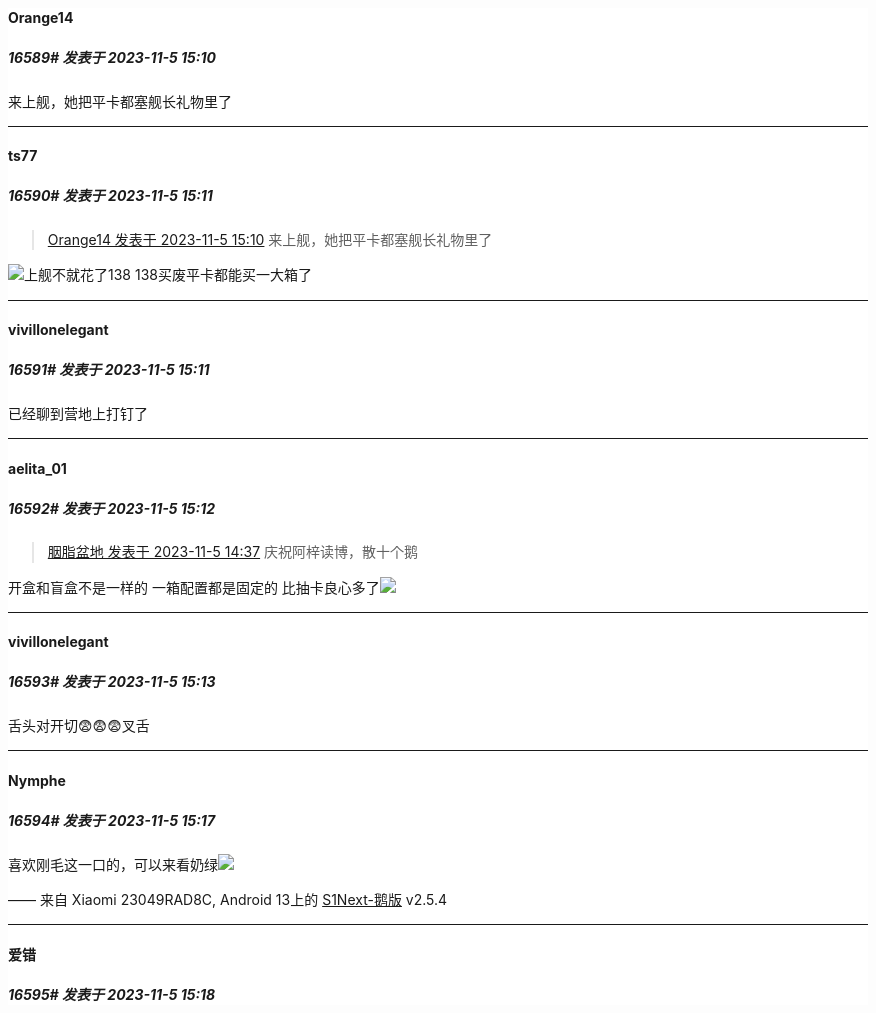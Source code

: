 ####  Orange14  
##### 16589#       发表于 2023-11-5 15:10

来上舰，她把平卡都塞舰长礼物里了

*****

####  ts77  
##### 16590#       发表于 2023-11-5 15:11

<blockquote><a href="httphttps://bbs.saraba1st.com/2b/forum.php?mod=redirect&amp;goto=findpost&amp;pid=62944616&amp;ptid=2148798" target="_blank">Orange14 发表于 2023-11-5 15:10</a>
来上舰，她把平卡都塞舰长礼物里了</blockquote>
<img src="https://static.saraba1st.com/image/smiley/face2017/067.png" referrerpolicy="no-referrer">上舰不就花了138 138买废平卡都能买一大箱了


*****

####  vivillonelegant  
##### 16591#       发表于 2023-11-5 15:11

已经聊到营地上打钉了

*****

####  aelita_01  
##### 16592#       发表于 2023-11-5 15:12

<blockquote><a href="httphttps://bbs.saraba1st.com/2b/forum.php?mod=redirect&amp;goto=findpost&amp;pid=62944343&amp;ptid=2148798" target="_blank">胭脂盆地 发表于 2023-11-5 14:37</a>
庆祝阿梓读博，散十个鹅</blockquote>
开盒和盲盒不是一样的 一箱配置都是固定的 比抽卡良心多了<img src="https://static.saraba1st.com/image/smiley/face2017/001.png" referrerpolicy="no-referrer">

*****

####  vivillonelegant  
##### 16593#       发表于 2023-11-5 15:13

舌头对开切😨😨😨叉舌

*****

####  Nymphe  
##### 16594#       发表于 2023-11-5 15:17

喜欢刚毛这一口的，可以来看奶绿<img src="https://static.saraba1st.com/image/smiley/face2017/033.png" referrerpolicy="no-referrer">

—— 来自 Xiaomi 23049RAD8C, Android 13上的 [S1Next-鹅版](https://github.com/ykrank/S1-Next/releases) v2.5.4

*****

####  爱错  
##### 16595#       发表于 2023-11-5 15:18
